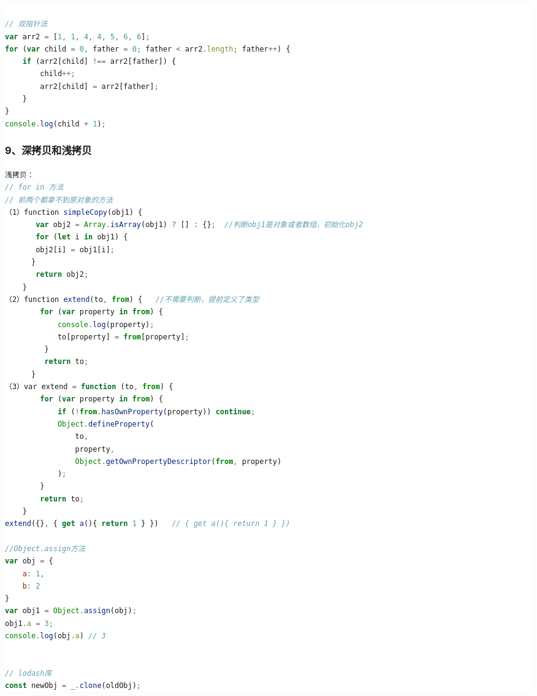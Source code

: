 ```js

// 双指针法
var arr2 = [1, 1, 4, 4, 5, 6, 6];
for (var child = 0, father = 0; father < arr2.length; father++) {
    if (arr2[child] !== arr2[father]) {
        child++;
        arr2[child] = arr2[father];
    }
}
console.log(child + 1);
```

### **9、深拷贝和浅拷贝**

```js
浅拷贝：
// for in 方法
// 前两个都拿不到原对象的方法
（1）function simpleCopy(obj1) {
       var obj2 = Array.isArray(obj1) ? [] : {};  //判断obj1是对象或者数组，初始化obj2
       for (let i in obj1) {
       obj2[i] = obj1[i];
      }
       return obj2;
    }
（2）function extend(to, from) {   //不需要判断，提前定义了类型
    	for (var property in from) {
          	console.log(property);
            to[property] = from[property];
         }
         return to;
      }
（3）var extend = function (to, from) {
        for (var property in from) {
            if (!from.hasOwnProperty(property)) continue;
            Object.defineProperty(
                to,
                property,
                Object.getOwnPropertyDescriptor(from, property)
            );
        }
        return to;
    }
extend({}, { get a(){ return 1 } })   // { get a(){ return 1 } })

//Object.assign方法
var obj = {
    a: 1,
    b: 2
}
var obj1 = Object.assign(obj);
obj1.a = 3;
console.log(obj.a) // 3


// lodash库
const newObj = _.clone(oldObj);

```


[12种方法]: https://segmentfault.com/a/1190000016418021?utm_source=tag-newest